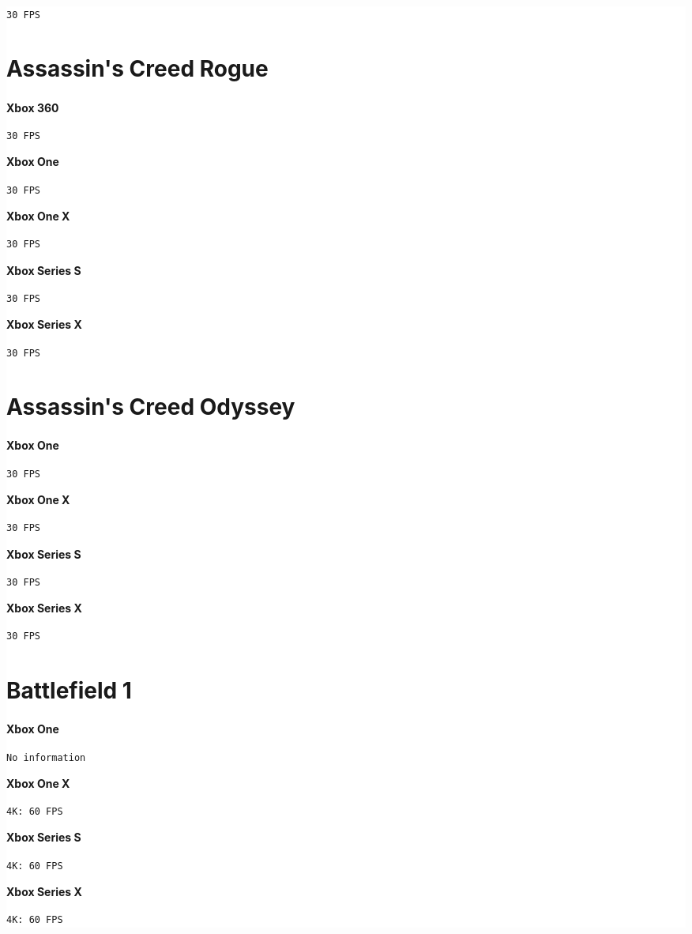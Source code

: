     30 FPS

# Assassin's Creed Rogue

**Xbox 360**

    30 FPS

**Xbox One**

    30 FPS

**Xbox One X**

    30 FPS

**Xbox Series S**

    30 FPS

**Xbox Series X**

    30 FPS

# Assassin's Creed Odyssey

**Xbox One**

    30 FPS

**Xbox One X**

    30 FPS

**Xbox Series S**

    30 FPS

**Xbox Series X**

    30 FPS

# Battlefield 1

**Xbox One**

    No information

**Xbox One X**

    4K: 60 FPS

**Xbox Series S**

    4K: 60 FPS

**Xbox Series X**

    4K: 60 FPS
